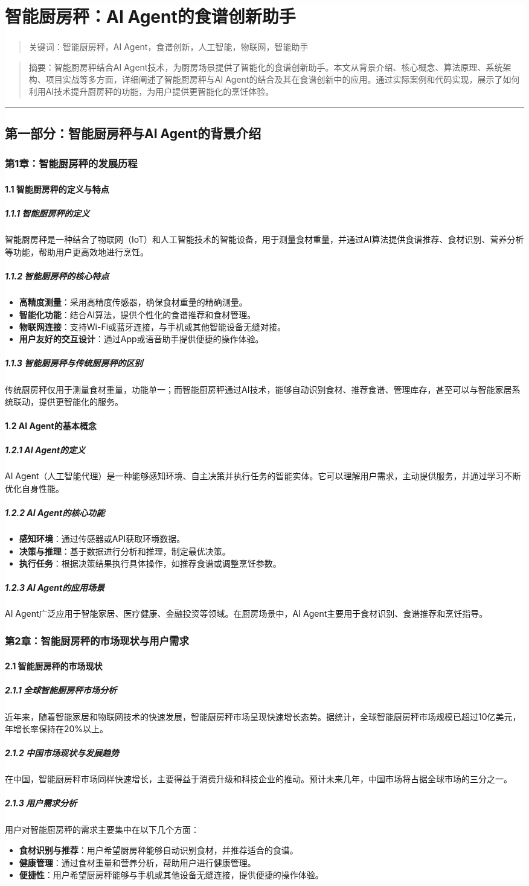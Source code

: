                  



# 智能厨房秤：AI Agent的食谱创新助手

> 关键词：智能厨房秤，AI Agent，食谱创新，人工智能，物联网，智能助手

> 摘要：智能厨房秤结合AI Agent技术，为厨房场景提供了智能化的食谱创新助手。本文从背景介绍、核心概念、算法原理、系统架构、项目实战等多方面，详细阐述了智能厨房秤与AI Agent的结合及其在食谱创新中的应用。通过实际案例和代码实现，展示了如何利用AI技术提升厨房秤的功能，为用户提供更智能化的烹饪体验。

---

## 第一部分：智能厨房秤与AI Agent的背景介绍

### 第1章：智能厨房秤的发展历程

#### 1.1 智能厨房秤的定义与特点
##### 1.1.1 智能厨房秤的定义
智能厨房秤是一种结合了物联网（IoT）和人工智能技术的智能设备，用于测量食材重量，并通过AI算法提供食谱推荐、食材识别、营养分析等功能，帮助用户更高效地进行烹饪。

##### 1.1.2 智能厨房秤的核心特点
- **高精度测量**：采用高精度传感器，确保食材重量的精确测量。
- **智能化功能**：结合AI算法，提供个性化的食谱推荐和食材管理。
- **物联网连接**：支持Wi-Fi或蓝牙连接，与手机或其他智能设备无缝对接。
- **用户友好的交互设计**：通过App或语音助手提供便捷的操作体验。

##### 1.1.3 智能厨房秤与传统厨房秤的区别
传统厨房秤仅用于测量食材重量，功能单一；而智能厨房秤通过AI技术，能够自动识别食材、推荐食谱、管理库存，甚至可以与智能家居系统联动，提供更智能化的服务。

#### 1.2 AI Agent的基本概念
##### 1.2.1 AI Agent的定义
AI Agent（人工智能代理）是一种能够感知环境、自主决策并执行任务的智能实体。它可以理解用户需求，主动提供服务，并通过学习不断优化自身性能。

##### 1.2.2 AI Agent的核心功能
- **感知环境**：通过传感器或API获取环境数据。
- **决策与推理**：基于数据进行分析和推理，制定最优决策。
- **执行任务**：根据决策结果执行具体操作，如推荐食谱或调整烹饪参数。

##### 1.2.3 AI Agent的应用场景
AI Agent广泛应用于智能家居、医疗健康、金融投资等领域。在厨房场景中，AI Agent主要用于食材识别、食谱推荐和烹饪指导。

### 第2章：智能厨房秤的市场现状与用户需求

#### 2.1 智能厨房秤的市场现状
##### 2.1.1 全球智能厨房秤市场分析
近年来，随着智能家居和物联网技术的快速发展，智能厨房秤市场呈现快速增长态势。据统计，全球智能厨房秤市场规模已超过10亿美元，年增长率保持在20%以上。

##### 2.1.2 中国市场现状与发展趋势
在中国，智能厨房秤市场同样快速增长，主要得益于消费升级和科技企业的推动。预计未来几年，中国市场将占据全球市场的三分之一。

##### 2.1.3 用户需求分析
用户对智能厨房秤的需求主要集中在以下几个方面：
- **食材识别与推荐**：用户希望厨房秤能够自动识别食材，并推荐适合的食谱。
- **健康管理**：通过食材重量和营养分析，帮助用户进行健康管理。
- **便捷性**：用户希望厨房秤能够与手机或其他设备无缝连接，提供便捷的操作体验。
